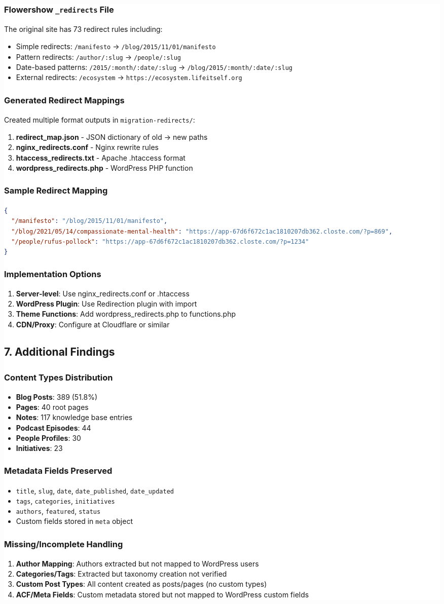 ### Flowershow `_redirects` File
The original site has 73 redirect rules including:
- Simple redirects: `/manifesto` → `/blog/2015/11/01/manifesto`
- Pattern redirects: `/author/:slug` → `/people/:slug`
- Date-based patterns: `/2015/:month/:date/:slug` → `/blog/2015/:month/:date/:slug`
- External redirects: `/ecosystem` → `https://ecosystem.lifeitself.org`

### Generated Redirect Mappings

Created multiple format outputs in `migration-redirects/`:

1. **redirect_map.json** - JSON dictionary of old → new paths
2. **nginx_redirects.conf** - Nginx rewrite rules
3. **htaccess_redirects.txt** - Apache .htaccess format
4. **wordpress_redirects.php** - WordPress PHP function

### Sample Redirect Mapping
```json
{
  "/manifesto": "/blog/2015/11/01/manifesto",
  "/blog/2021/05/14/compassionate-mental-health": "https://app-67d6f672c1ac1810207db362.closte.com/?p=869",
  "/people/rufus-pollock": "https://app-67d6f672c1ac1810207db362.closte.com/?p=1234"
}
```

### Implementation Options
1. **Server-level**: Use nginx_redirects.conf or .htaccess
2. **WordPress Plugin**: Use Redirection plugin with import
3. **Theme Functions**: Add wordpress_redirects.php to functions.php
4. **CDN/Proxy**: Configure at Cloudflare or similar

## 7. Additional Findings

### Content Types Distribution
- **Blog Posts**: 389 (51.8%)
- **Pages**: 40 root pages
- **Notes**: 117 knowledge base entries
- **Podcast Episodes**: 44
- **People Profiles**: 30
- **Initiatives**: 23

### Metadata Fields Preserved
- `title`, `slug`, `date`, `date_published`, `date_updated`
- `tags`, `categories`, `initiatives`
- `authors`, `featured`, `status`
- Custom fields stored in `meta` object

### Missing/Incomplete Handling
1. **Author Mapping**: Authors extracted but not mapped to WordPress users
2. **Categories/Tags**: Extracted but taxonomy creation not verified
3. **Custom Post Types**: All content created as posts/pages (no custom types)
4. **ACF/Meta Fields**: Custom metadata stored but not mapped to WordPress custom fields
